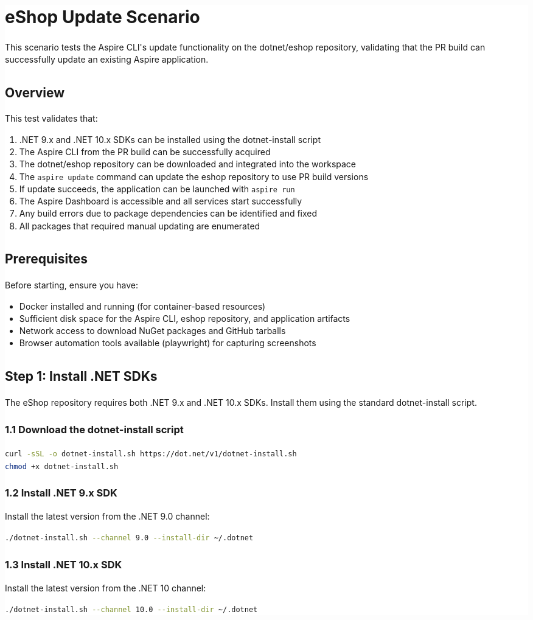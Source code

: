 # eShop Update Scenario

This scenario tests the Aspire CLI's update functionality on the dotnet/eshop repository, validating that the PR build can successfully update an existing Aspire application.

## Overview

This test validates that:
1. .NET 9.x and .NET 10.x SDKs can be installed using the dotnet-install script
2. The Aspire CLI from the PR build can be successfully acquired
3. The dotnet/eshop repository can be downloaded and integrated into the workspace
4. The `aspire update` command can update the eshop repository to use PR build versions
5. If update succeeds, the application can be launched with `aspire run`
6. The Aspire Dashboard is accessible and all services start successfully
7. Any build errors due to package dependencies can be identified and fixed
8. All packages that required manual updating are enumerated

## Prerequisites

Before starting, ensure you have:
- Docker installed and running (for container-based resources)
- Sufficient disk space for the Aspire CLI, eshop repository, and application artifacts
- Network access to download NuGet packages and GitHub tarballs
- Browser automation tools available (playwright) for capturing screenshots

## Step 1: Install .NET SDKs

The eShop repository requires both .NET 9.x and .NET 10.x SDKs. Install them using the standard dotnet-install script.

### 1.1 Download the dotnet-install script

```bash
curl -sSL -o dotnet-install.sh https://dot.net/v1/dotnet-install.sh
chmod +x dotnet-install.sh
```

### 1.2 Install .NET 9.x SDK

Install the latest version from the .NET 9.0 channel:

```bash
./dotnet-install.sh --channel 9.0 --install-dir ~/.dotnet
```

### 1.3 Install .NET 10.x SDK

Install the latest version from the .NET 10 channel:

```bash
./dotnet-install.sh --channel 10.0 --install-dir ~/.dotnet
```
